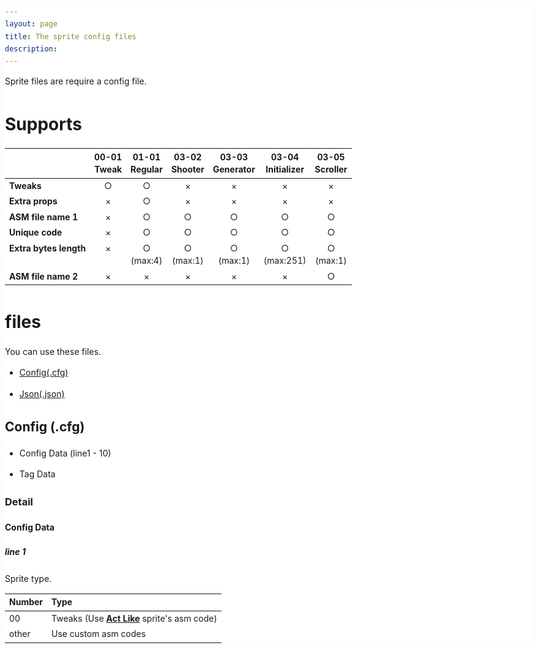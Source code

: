 ```yaml
---
layout: page
title: The sprite config files
description: 
---
```


Sprite files are require a config file.

# Supports

|                      |00-01<br>Tweak   |01-01<br>Regular|03-02<br>Shooter|03-03<br>Generator|03-04<br>Initializer|03-05<br>Scroller|
|:---------------------|:---------------:|:--------------:|:--------------:|:----------------:|:------------------:|:---------------:|
|**Tweaks**            | ○              | ○             | ×             | ×               | ×                 | ×              |
|**Extra props**       | ×              | ○             | ×             | ×               | ×                 | ×              |
|**ASM file name 1**   | ×              | ○             | ○             | ○               | ○                 | ○              |
|**Unique code**       | ×              | ○             | ○             | ○               | ○                 | ○              |
|**Extra bytes length**| ×              | ○<br>(max:4)  | ○<br>(max:1)  | ○<br>(max:1)    | ○<br>(max:251)    | ○<br>(max:1)   |
|**ASM file name 2**   | ×              | ×             | ×             | ×               | ×                 | ○              |

# files

You can use these files.

- [Config(.cfg)](#config-cfg)

- [Json(.json)](#json-json)

## Config (.cfg)

- Config Data (line1 - 10)

- Tag Data

### Detail

#### Config Data

##### line 1

Sprite type.

|Number|Type                                                   |
|:-----|:------------------------------------------------------|
|00    |Tweaks (Use **[Act Like](#line-2)** sprite's asm code) |
|other |Use custom asm codes                                   |
